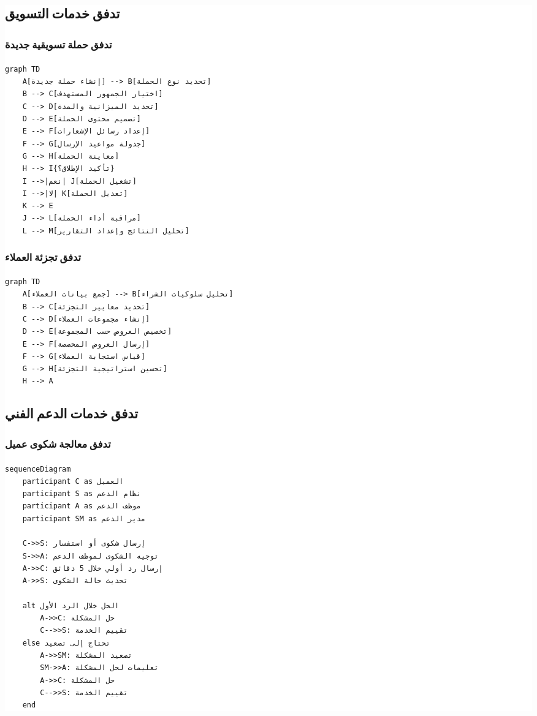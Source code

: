## تدفق خدمات التسويق

### تدفق حملة تسويقية جديدة

```mermaid
graph TD
    A[إنشاء حملة جديدة] --> B[تحديد نوع الحملة]
    B --> C[اختيار الجمهور المستهدف]
    C --> D[تحديد الميزانية والمدة]
    D --> E[تصميم محتوى الحملة]
    E --> F[إعداد رسائل الإشعارات]
    F --> G[جدولة مواعيد الإرسال]
    G --> H[معاينة الحملة]
    H --> I{تأكيد الإطلاق؟}
    I -->|نعم| J[تشغيل الحملة]
    I -->|لا| K[تعديل الحملة]
    K --> E
    J --> L[مراقبة أداء الحملة]
    L --> M[تحليل النتائج وإعداد التقارير]
```

### تدفق تجزئة العملاء

```mermaid
graph TD
    A[جمع بيانات العملاء] --> B[تحليل سلوكيات الشراء]
    B --> C[تحديد معايير التجزئة]
    C --> D[إنشاء مجموعات العملاء]
    D --> E[تخصيص العروض حسب المجموعة]
    E --> F[إرسال العروض المخصصة]
    F --> G[قياس استجابة العملاء]
    G --> H[تحسين استراتيجية التجزئة]
    H --> A
```

## تدفق خدمات الدعم الفني

### تدفق معالجة شكوى عميل

```mermaid
sequenceDiagram
    participant C as العميل
    participant S as نظام الدعم
    participant A as موظف الدعم
    participant SM as مدير الدعم

    C->>S: إرسال شكوى أو استفسار
    S->>A: توجيه الشكوى لموظف الدعم
    A->>C: إرسال رد أولي خلال 5 دقائق
    A->>S: تحديث حالة الشكوى

    alt الحل خلال الرد الأول
        A->>C: حل المشكلة
        C-->>S: تقييم الخدمة
    else تحتاج إلى تصعيد
        A->>SM: تصعيد المشكلة
        SM->>A: تعليمات لحل المشكلة
        A->>C: حل المشكلة
        C-->>S: تقييم الخدمة
    end
```
